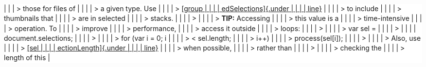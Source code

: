 | | | > those for files of |
| | | > a given type. Use |
| | | > [[group |
| | | edSelections]{.under |
| | | line}](#_bookmark81) |
| | | > to include |
| | | > thumbnails that |
| | | > are in selected |
| | | > stacks. |
| | | > |
| | | > **TIP:** Accessing |
| | | > this value is a |
| | | > time-intensive |
| | | > operation. To |
| | | > improve |
| | | > performance, |
| | | > access it outside |
| | | > loops: |
| | | > |
| | | > var sel = |
| | | > |
| | | document.selections; |
| | | > |
| | | > for (var i = 0; i |
| | | > \< sel.length; |
| | | > i++) |
| | | > process(sel\[i\]); |
| | | > |
| | | > Also, use |
| | | > [[sel |
| | | ectionLength]{.under |
| | | line}](#_bookmark85) |
| | | > when possible, |
| | | > rather than |
| | | > |
| | | > checking the |
| | | > length of this |
